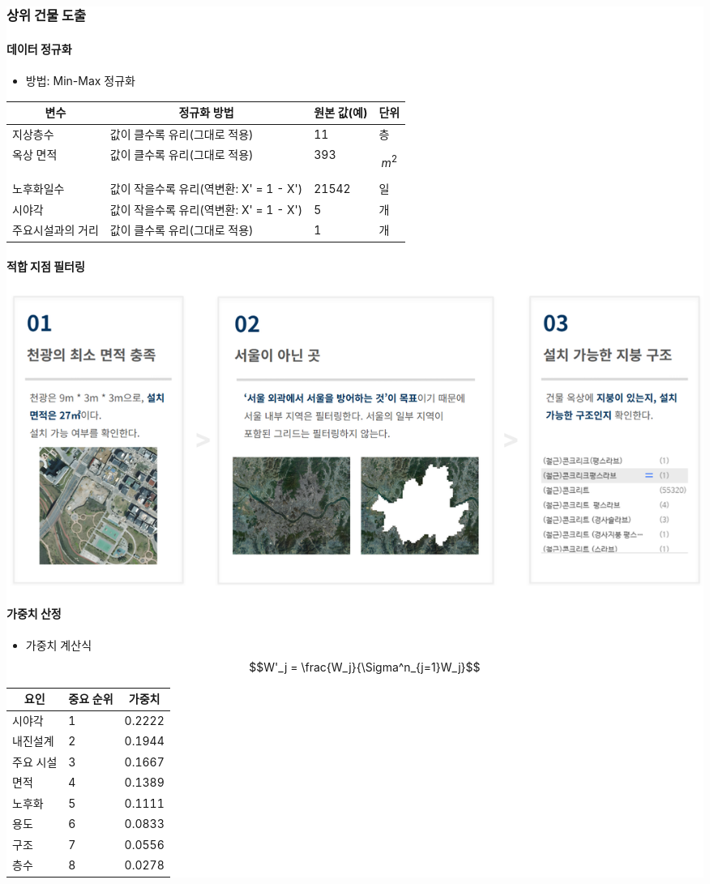 
### 상위 건물 도출
#### 데이터 정규화
* 방법: Min-Max 정규화<br>

|변수|정규화 방법|원본 값(예)|단위|
|---|---|---|---|
|지상층수|값이 클수록 유리(그대로 적용)|11|층|
|옥상 면적|값이 클수록 유리(그대로 적용)|393|$$m^2$$|
|노후화일수|값이 작을수록 유리(역변환: X' = 1 - X')|21542|일|
|시야각|값이 작을수록 유리(역변환: X' = 1 - X')|5|개|
|주요시설과의 거리|값이 클수록 유리(그대로 적용)|1|개|

#### 적합 지점 필터링
![alt text](images/image-13.png)

#### 가중치 산정
* 가중치 계산식<br>
$$W'_j = \frac{W_j}{\Sigma^n_{j=1}W_j}$$

|요인|중요 순위|가중치|
|---|---|---|
|시야각|1|0.2222|
|내진설계|2|0.1944|
|주요 시설|3|0.1667|
|면적|4|0.1389|
|노후화|5|0.1111|
|용도|6|0.0833|
|구조|7|0.0556|
|층수|8|0.0278|

